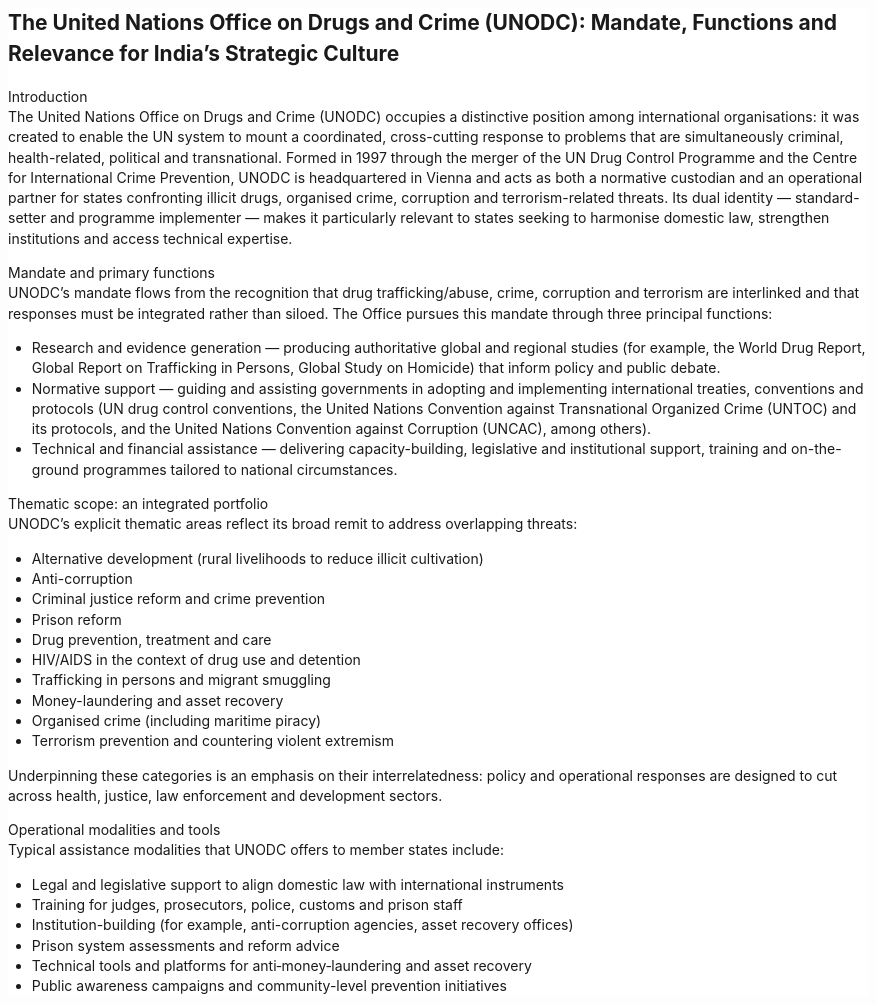 
## The United Nations Office on Drugs and Crime (UNODC): Mandate, Functions and Relevance for India’s Strategic Culture

Introduction  
The United Nations Office on Drugs and Crime (UNODC) occupies a distinctive position among international organisations: it was created to enable the UN system to mount a coordinated, cross-cutting response to problems that are simultaneously criminal, health-related, political and transnational. Formed in 1997 through the merger of the UN Drug Control Programme and the Centre for International Crime Prevention, UNODC is headquartered in Vienna and acts as both a normative custodian and an operational partner for states confronting illicit drugs, organised crime, corruption and terrorism-related threats. Its dual identity — standard-setter and programme implementer — makes it particularly relevant to states seeking to harmonise domestic law, strengthen institutions and access technical expertise.

Mandate and primary functions  
UNODC’s mandate flows from the recognition that drug trafficking/abuse, crime, corruption and terrorism are interlinked and that responses must be integrated rather than siloed. The Office pursues this mandate through three principal functions:

- Research and evidence generation — producing authoritative global and regional studies (for example, the World Drug Report, Global Report on Trafficking in Persons, Global Study on Homicide) that inform policy and public debate.
- Normative support — guiding and assisting governments in adopting and implementing international treaties, conventions and protocols (UN drug control conventions, the United Nations Convention against Transnational Organized Crime (UNTOC) and its protocols, and the United Nations Convention against Corruption (UNCAC), among others).
- Technical and financial assistance — delivering capacity-building, legislative and institutional support, training and on-the-ground programmes tailored to national circumstances.

Thematic scope: an integrated portfolio  
UNODC’s explicit thematic areas reflect its broad remit to address overlapping threats:

- Alternative development (rural livelihoods to reduce illicit cultivation)
- Anti-corruption
- Criminal justice reform and crime prevention
- Prison reform
- Drug prevention, treatment and care
- HIV/AIDS in the context of drug use and detention
- Trafficking in persons and migrant smuggling
- Money-laundering and asset recovery
- Organised crime (including maritime piracy)
- Terrorism prevention and countering violent extremism

Underpinning these categories is an emphasis on their interrelatedness: policy and operational responses are designed to cut across health, justice, law enforcement and development sectors.

Operational modalities and tools  
Typical assistance modalities that UNODC offers to member states include:

- Legal and legislative support to align domestic law with international instruments
- Training for judges, prosecutors, police, customs and prison staff
- Institution-building (for example, anti-corruption agencies, asset recovery offices)
- Prison system assessments and reform advice
- Technical tools and platforms for anti‑money‑laundering and asset recovery
- Public awareness campaigns and community-level prevention initiatives
